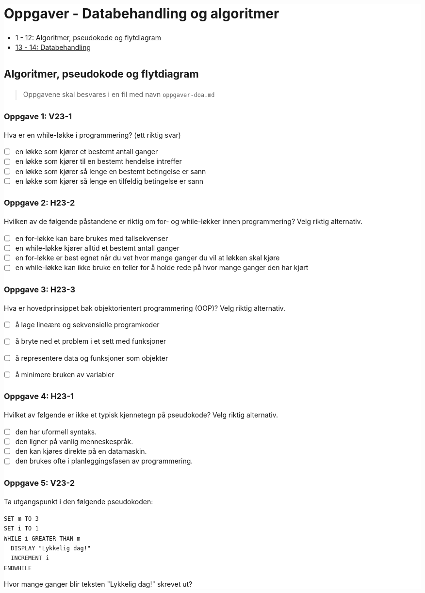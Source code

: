 # Oppgaver - Databehandling og algoritmer

- [1 - 12: Algoritmer, pseudokode og flytdiagram](#algoritmer-pseudokode-og-flytdiagram)
- [13 - 14: Databehandling](#databehandling)

## Algoritmer, pseudokode og flytdiagram

> Oppgavene skal besvares i en fil med navn `oppgaver-doa.md`

### Oppgave 1: V23-1


Hva er en while-løkke i programmering? (ett riktig svar)

- [ ] en løkke som kjører et bestemt antall ganger
- [ ] en løkke som kjører til en bestemt hendelse intreffer
- [ ] en løkke som kjører så lenge en bestemt betingelse er sann
- [ ] en løkke som kjører så lenge en tilfeldig betingelse er sann

### Oppgave 2: H23-2

Hvilken av de følgende påstandene er riktig om for- og while-løkker innen programmering? Velg riktig alternativ.

- [ ] en for-løkke kan bare brukes med tallsekvenser
- [ ] en while-løkke kjører alltid et bestemt antall ganger
- [ ] en for-løkke er best egnet når du vet hvor mange ganger du vil at løkken skal kjøre
- [ ] en while-løkke kan ikke bruke en teller for å holde rede på hvor mange ganger den har kjørt

### Oppgave 3: H23-3


Hva er hovedprinsippet bak objektorientert programmering (OOP)? Velg riktig alternativ.

- [ ] å lage lineære og sekvensielle programkoder
- [ ] å bryte ned et problem i et sett med funksjoner
- [ ] å representere data og funksjoner som objekter
- [ ] å minimere bruken av variabler



### Oppgave 4: H23-1

Hvilket av følgende er ikke et typisk kjennetegn på pseudokode? Velg riktig alternativ.

- [ ] den har uformell syntaks.
- [ ] den ligner på vanlig menneskespråk.
- [ ] den kan kjøres direkte på en datamaskin.
- [ ] den brukes ofte i planleggingsfasen av programmering.

### Oppgave 5: V23-2

Ta utgangspunkt i den følgende pseudokoden:

```
SET m TO 3
SET i TO 1
WHILE i GREATER THAN m
  DISPLAY "Lykkelig dag!"
  INCREMENT i
ENDWHILE
```
Hvor mange ganger blir teksten "Lykkelig dag!" skrevet ut?
